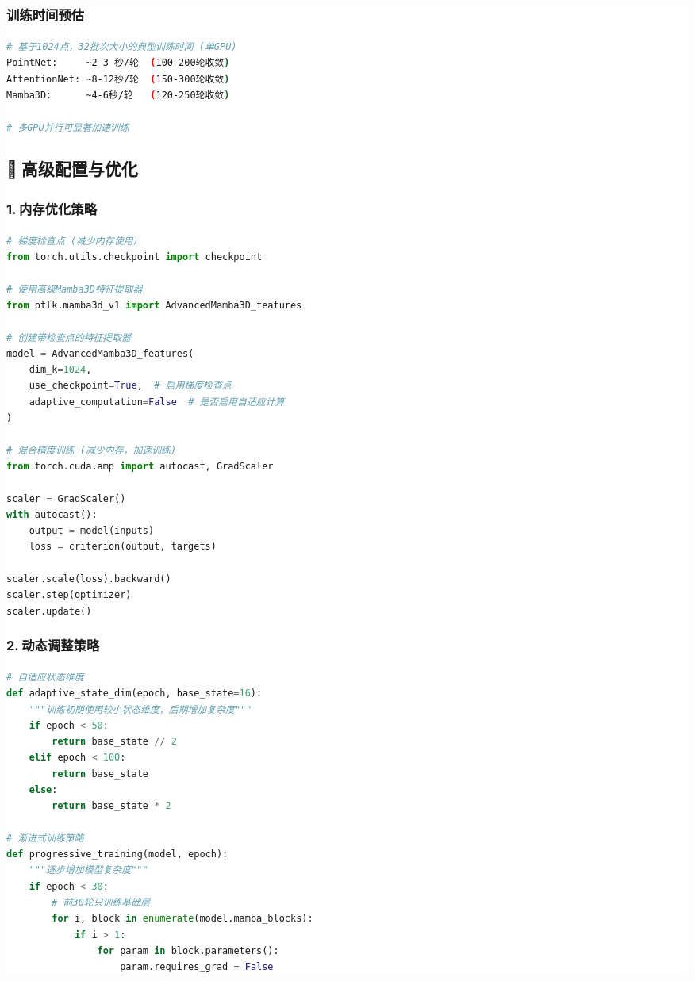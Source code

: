 ### 训练时间预估

```bash
# 基于1024点，32批次大小的典型训练时间 (单GPU)
PointNet:     ~2-3 秒/轮  (100-200轮收敛)
AttentionNet: ~8-12秒/轮  (150-300轮收敛)
Mamba3D:      ~4-6秒/轮   (120-250轮收敛)

# 多GPU并行可显著加速训练
```

## 🔧 高级配置与优化

### 1. 内存优化策略

```python
# 梯度检查点 (减少内存使用)
from torch.utils.checkpoint import checkpoint

# 使用高级Mamba3D特征提取器
from ptlk.mamba3d_v1 import AdvancedMamba3D_features

# 创建带检查点的特征提取器
model = AdvancedMamba3D_features(
    dim_k=1024,
    use_checkpoint=True,  # 启用梯度检查点
    adaptive_computation=False  # 是否启用自适应计算
)

# 混合精度训练 (减少内存，加速训练)
from torch.cuda.amp import autocast, GradScaler

scaler = GradScaler()
with autocast():
    output = model(inputs)
    loss = criterion(output, targets)

scaler.scale(loss).backward()
scaler.step(optimizer)
scaler.update()
```

### 2. 动态调整策略

```python
# 自适应状态维度
def adaptive_state_dim(epoch, base_state=16):
    """训练初期使用较小状态维度，后期增加复杂度"""
    if epoch < 50:
        return base_state // 2
    elif epoch < 100:
        return base_state
    else:
        return base_state * 2

# 渐进式训练策略
def progressive_training(model, epoch):
    """逐步增加模型复杂度"""
    if epoch < 30:
        # 前30轮只训练基础层
        for i, block in enumerate(model.mamba_blocks):
            if i > 1:
                for param in block.parameters():
                    param.requires_grad = False
```